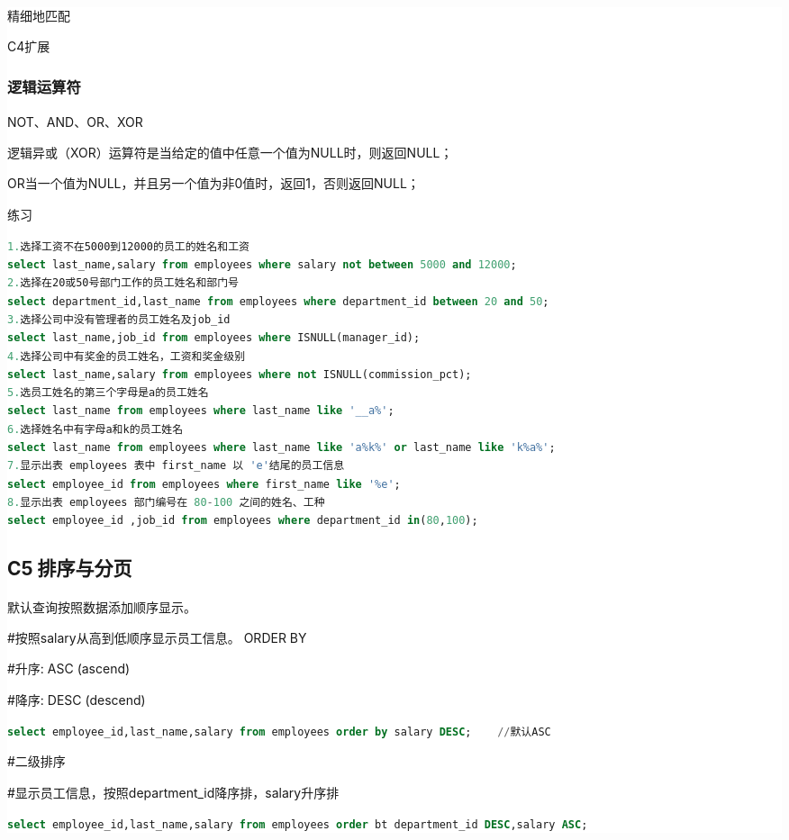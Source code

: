 精细地匹配

C4扩展



### 逻辑运算符

NOT、AND、OR、XOR

逻辑异或（XOR）运算符是当给定的值中任意一个值为NULL时，则返回NULL；

OR当一个值为NULL，并且另一个值为非0值时，返回1，否则返回NULL；  



练习

```sql
1.选择工资不在5000到12000的员工的姓名和工资
select last_name,salary from employees where salary not between 5000 and 12000; 
2.选择在20或50号部门工作的员工姓名和部门号
select department_id,last_name from employees where department_id between 20 and 50;
3.选择公司中没有管理者的员工姓名及job_id
select last_name,job_id from employees where ISNULL(manager_id);
4.选择公司中有奖金的员工姓名，工资和奖金级别
select last_name,salary from employees where not ISNULL(commission_pct);
5.选员工姓名的第三个字母是a的员工姓名
select last_name from employees where last_name like '__a%';
6.选择姓名中有字母a和k的员工姓名
select last_name from employees where last_name like 'a%k%' or last_name like 'k%a%';
7.显示出表 employees 表中 first_name 以 'e'结尾的员工信息
select employee_id from employees where first_name like '%e';
8.显示出表 employees 部门编号在 80-100 之间的姓名、工种
select employee_id ,job_id from employees where department_id in(80,100);
```



## C5 排序与分页

默认查询按照数据添加顺序显示。

#按照salary从高到低顺序显示员工信息。 ORDER BY

#升序: ASC    (ascend)

#降序: DESC (descend)

```sql
select employee_id,last_name,salary from employees order by salary DESC;	//默认ASC
```

#二级排序

#显示员工信息，按照department_id降序排，salary升序排

```sql
select employee_id,last_name,salary from employees order bt department_id DESC,salary ASC;
```
